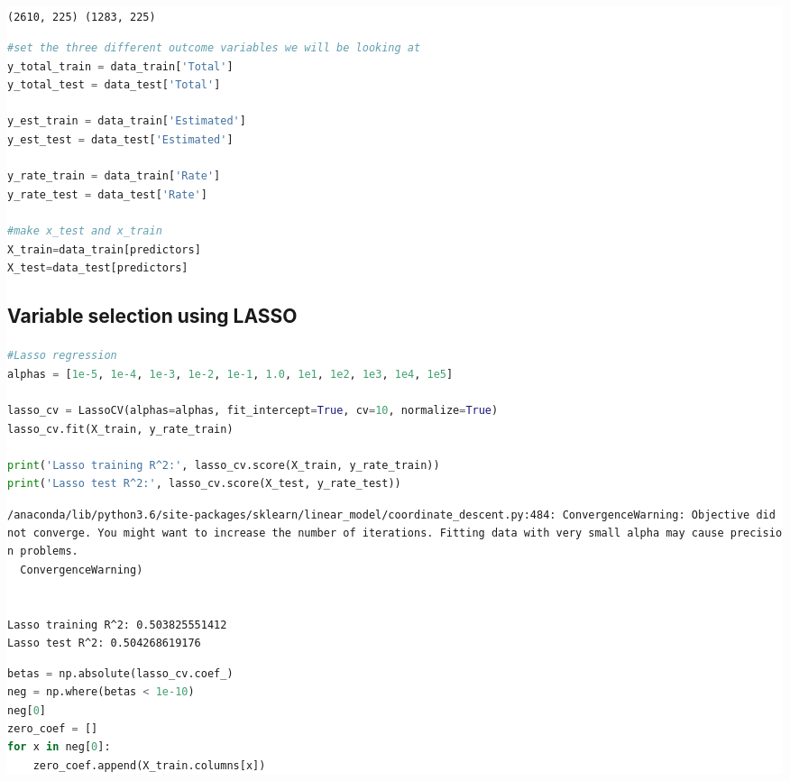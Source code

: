 
    (2610, 225) (1283, 225)




```python
#set the three different outcome variables we will be looking at
y_total_train = data_train['Total']
y_total_test = data_test['Total']

y_est_train = data_train['Estimated']
y_est_test = data_test['Estimated']

y_rate_train = data_train['Rate']
y_rate_test = data_test['Rate']

#make x_test and x_train
X_train=data_train[predictors]
X_test=data_test[predictors]
```


## Variable selection using LASSO



```python
#Lasso regression
alphas = [1e-5, 1e-4, 1e-3, 1e-2, 1e-1, 1.0, 1e1, 1e2, 1e3, 1e4, 1e5]

lasso_cv = LassoCV(alphas=alphas, fit_intercept=True, cv=10, normalize=True)
lasso_cv.fit(X_train, y_rate_train)

print('Lasso training R^2:', lasso_cv.score(X_train, y_rate_train))
print('Lasso test R^2:', lasso_cv.score(X_test, y_rate_test))
```


    /anaconda/lib/python3.6/site-packages/sklearn/linear_model/coordinate_descent.py:484: ConvergenceWarning: Objective did not converge. You might want to increase the number of iterations. Fitting data with very small alpha may cause precision problems.
      ConvergenceWarning)


    Lasso training R^2: 0.503825551412
    Lasso test R^2: 0.504268619176




```python
betas = np.absolute(lasso_cv.coef_)
neg = np.where(betas < 1e-10)
neg[0]
zero_coef = []
for x in neg[0]:
    zero_coef.append(X_train.columns[x])
```
